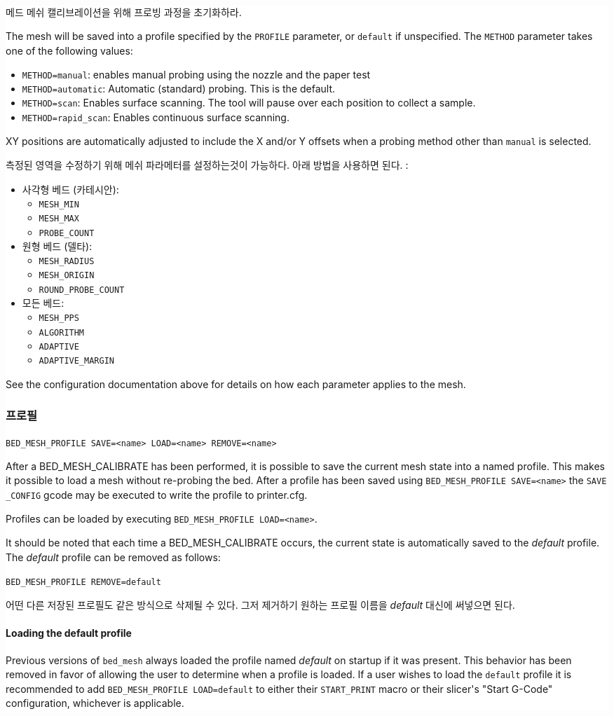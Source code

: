 메드 메쉬 캘리브레이션을 위해 프로빙 과정을 초기화하라.

The mesh will be saved into a profile specified by the `PROFILE` parameter, or `default` if unspecified. The `METHOD` parameter takes one of the following values:

- `METHOD=manual`: enables manual probing using the nozzle and the paper test
- `METHOD=automatic`: Automatic (standard) probing. This is the default.
- `METHOD=scan`: Enables surface scanning. The tool will pause over each position to collect a sample.
- `METHOD=rapid_scan`: Enables continuous surface scanning.

XY positions are automatically adjusted to include the X and/or Y offsets when a probing method other than `manual` is selected.

측정된 영역을 수정하기 위해 메쉬 파라메터를 설정하는것이 가능하다. 아래 방법을 사용하면 된다. :

- 사각형 베드 (카테시안):
   - `MESH_MIN`
   - `MESH_MAX`
   - `PROBE_COUNT`
- 원형 베드 (델타):
   - `MESH_RADIUS`
   - `MESH_ORIGIN`
   - `ROUND_PROBE_COUNT`
- 모든 베드:
   - `MESH_PPS`
   - `ALGORITHM`
   - `ADAPTIVE`
   - `ADAPTIVE_MARGIN`

See the configuration documentation above for details on how each parameter applies to the mesh.

### 프로필

`BED_MESH_PROFILE SAVE=<name> LOAD=<name> REMOVE=<name>`

After a BED_MESH_CALIBRATE has been performed, it is possible to save the current mesh state into a named profile. This makes it possible to load a mesh without re-probing the bed. After a profile has been saved using `BED_MESH_PROFILE SAVE=<name>` the `SAVE_CONFIG` gcode may be executed to write the profile to printer.cfg.

Profiles can be loaded by executing `BED_MESH_PROFILE LOAD=<name>`.

It should be noted that each time a BED_MESH_CALIBRATE occurs, the current state is automatically saved to the *default* profile. The *default* profile can be removed as follows:

`BED_MESH_PROFILE REMOVE=default`

어떤 다른 저장된 프로필도 같은 방식으로 삭제될 수 있다. 그저 제거하기 원하는 프로필 이름을 *default* 대신에 써넣으면 된다.

#### Loading the default profile

Previous versions of `bed_mesh` always loaded the profile named *default* on startup if it was present. This behavior has been removed in favor of allowing the user to determine when a profile is loaded. If a user wishes to load the `default` profile it is recommended to add `BED_MESH_PROFILE LOAD=default` to either their `START_PRINT` macro or their slicer's "Start G-Code" configuration, whichever is applicable.
